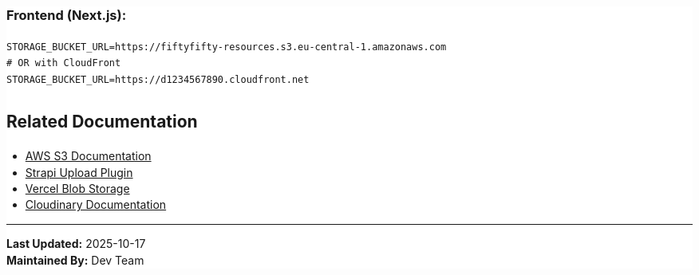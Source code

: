 ### Frontend (Next.js):
```env
STORAGE_BUCKET_URL=https://fiftyfifty-resources.s3.eu-central-1.amazonaws.com
# OR with CloudFront
STORAGE_BUCKET_URL=https://d1234567890.cloudfront.net
```

## Related Documentation

- [AWS S3 Documentation](https://docs.aws.amazon.com/s3/)
- [Strapi Upload Plugin](https://docs.strapi.io/dev-docs/plugins/upload)
- [Vercel Blob Storage](https://vercel.com/docs/storage/vercel-blob)
- [Cloudinary Documentation](https://cloudinary.com/documentation)

---

**Last Updated:** 2025-10-17  
**Maintained By:** Dev Team

